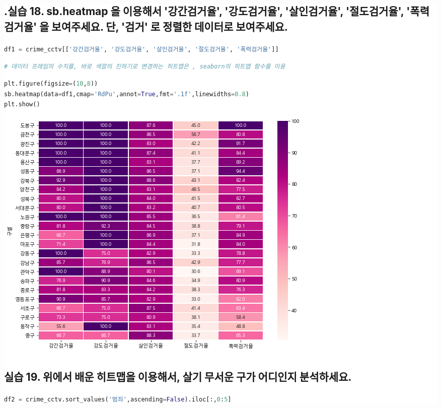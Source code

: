 

## .실습 18. sb.heatmap 을 이용해서 '강간검거율', '강도검거율', '살인검거율', '절도검거율', '폭력검거율' 을 보여주세요. 단, '검거' 로 정렬한 데이터로 보여주세요.


```python
df1 = crime_cctv[['강간검거율', '강도검거율', '살인검거율', '절도검거율', '폭력검거율']]
```


```python
# 데이터 프레임의 수치를, 바로 색깔의 진하기로 변경하는 히트맵은 , seaborn의 히트맵 함수를 이용
```


```python
plt.figure(figsize=(10,8))
sb.heatmap(data=df1,cmap='RdPu',annot=True,fmt='.1f',linewidths=0.8)
plt.show()
```


    
![12331](/images/crime/output_99_0.png)
    


## 실습 19. 위에서 배운 히트맵을 이용해서, 살기 무서운 구가 어디인지 분석하세요. 


```python
df2 = crime_cctv.sort_values('범죄',ascending=False).iloc[:,0:5]
```
